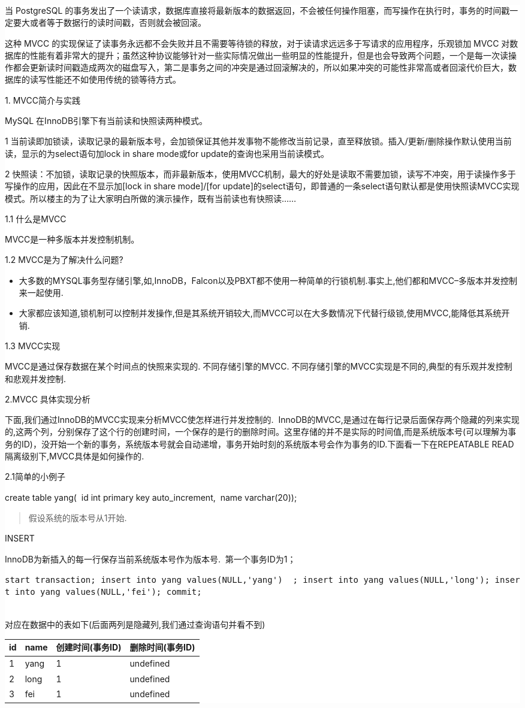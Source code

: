 当 PostgreSQL 的事务发出了一个读请求，数据库直接将最新版本的数据返回，不会被任何操作阻塞，而写操作在执行时，事务的时间戳一定要大或者等于数据行的读时间戳，否则就会被回滚。

这种 MVCC 的实现保证了读事务永远都不会失败并且不需要等待锁的释放，对于读请求远远多于写请求的应用程序，乐观锁加 MVCC 对数据库的性能有着非常大的提升；虽然这种协议能够针对一些实际情况做出一些明显的性能提升，但是也会导致两个问题，一个是每一次读操作都会更新读时间戳造成两次的磁盘写入，第二是事务之间的冲突是通过回滚解决的，所以如果冲突的可能性非常高或者回滚代价巨大，数据库的读写性能还不如使用传统的锁等待方式。

1\. MVCC简介与实践

MySQL 在InnoDB引擎下有当前读和快照读两种模式。

1 当前读即加锁读，读取记录的最新版本号，会加锁保证其他并发事物不能修改当前记录，直至释放锁。插入/更新/删除操作默认使用当前读，显示的为select语句加lock in share mode或for update的查询也采用当前读模式。

2 快照读：不加锁，读取记录的快照版本，而非最新版本，使用MVCC机制，最大的好处是读取不需要加锁，读写不冲突，用于读操作多于写操作的应用，因此在不显示加[lock in share mode]/[for update]的select语句，即普通的一条select语句默认都是使用快照读MVCC实现模式。所以楼主的为了让大家明白所做的演示操作，既有当前读也有快照读……

1.1 什么是MVCC

MVCC是一种多版本并发控制机制。

1.2 MVCC是为了解决什么问题?

*   大多数的MYSQL事务型存储引擎,如,InnoDB，Falcon以及PBXT都不使用一种简单的行锁机制.事实上,他们都和MVCC–多版本并发控制来一起使用.

*   大家都应该知道,锁机制可以控制并发操作,但是其系统开销较大,而MVCC可以在大多数情况下代替行级锁,使用MVCC,能降低其系统开销.

1.3 MVCC实现

MVCC是通过保存数据在某个时间点的快照来实现的. 不同存储引擎的MVCC. 不同存储引擎的MVCC实现是不同的,典型的有乐观并发控制和悲观并发控制.

2.MVCC 具体实现分析

下面,我们通过InnoDB的MVCC实现来分析MVCC使怎样进行并发控制的.  InnoDB的MVCC,是通过在每行记录后面保存两个隐藏的列来实现的,这两个列，分别保存了这个行的创建时间，一个保存的是行的删除时间。这里存储的并不是实际的时间值,而是系统版本号(可以理解为事务的ID)，没开始一个新的事务，系统版本号就会自动递增，事务开始时刻的系统版本号会作为事务的ID.下面看一下在REPEATABLE READ隔离级别下,MVCC具体是如何操作的.

2.1简单的小例子

create table yang(  id int primary key auto_increment,  name varchar(20));

> 假设系统的版本号从1开始.

INSERT

InnoDB为新插入的每一行保存当前系统版本号作为版本号.  第一个事务ID为1；

<pre>start transaction; insert into yang values(NULL,'yang')  ; insert into yang values(NULL,'long'); insert into yang values(NULL,'fei'); commit;

</pre>


对应在数据中的表如下(后面两列是隐藏列,我们通过查询语句并看不到)

| id | name | 创建时间(事务ID) | 删除时间(事务ID) |
| --- | --- | --- | --- |
| 1 | yang | 1 | undefined |
| 2 | long | 1 | undefined |
| 3 | fei | 1 | undefined |
